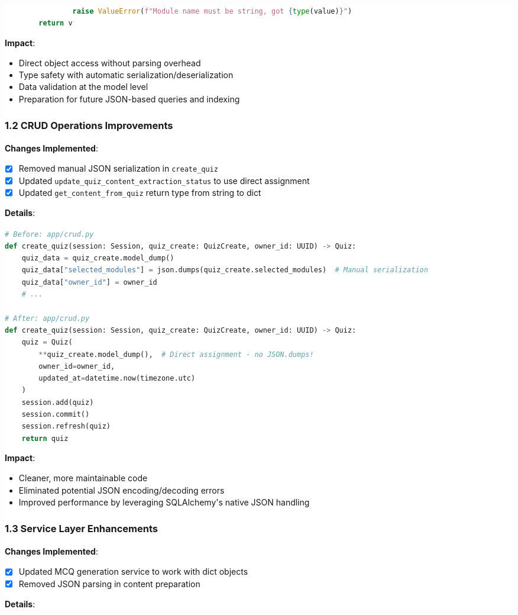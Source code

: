 ```python
                raise ValueError(f"Module name must be string, got {type(value)}")
        return v
```

**Impact**:
- Direct object access without parsing overhead
- Type safety with automatic serialization/deserialization
- Data validation at the model level
- Preparation for future JSON-based queries and indexing

### 1.2 CRUD Operations Improvements

**Changes Implemented**:
- [x] Removed manual JSON serialization in `create_quiz`
- [x] Updated `update_quiz_content_extraction_status` to use direct assignment
- [x] Updated `get_content_from_quiz` return type from string to dict

**Details**:

```python
# Before: app/crud.py
def create_quiz(session: Session, quiz_create: QuizCreate, owner_id: UUID) -> Quiz:
    quiz_data = quiz_create.model_dump()
    quiz_data["selected_modules"] = json.dumps(quiz_create.selected_modules)  # Manual serialization
    quiz_data["owner_id"] = owner_id
    # ...

# After: app/crud.py
def create_quiz(session: Session, quiz_create: QuizCreate, owner_id: UUID) -> Quiz:
    quiz = Quiz(
        **quiz_create.model_dump(),  # Direct assignment - no JSON.dumps!
        owner_id=owner_id,
        updated_at=datetime.now(timezone.utc)
    )
    session.add(quiz)
    session.commit()
    session.refresh(quiz)
    return quiz
```

**Impact**:
- Cleaner, more maintainable code
- Eliminated potential JSON encoding/decoding errors
- Improved performance by leveraging SQLAlchemy's native JSON handling

### 1.3 Service Layer Enhancements

**Changes Implemented**:
- [x] Updated MCQ generation service to work with dict objects
- [x] Removed JSON parsing in content preparation

**Details**:
